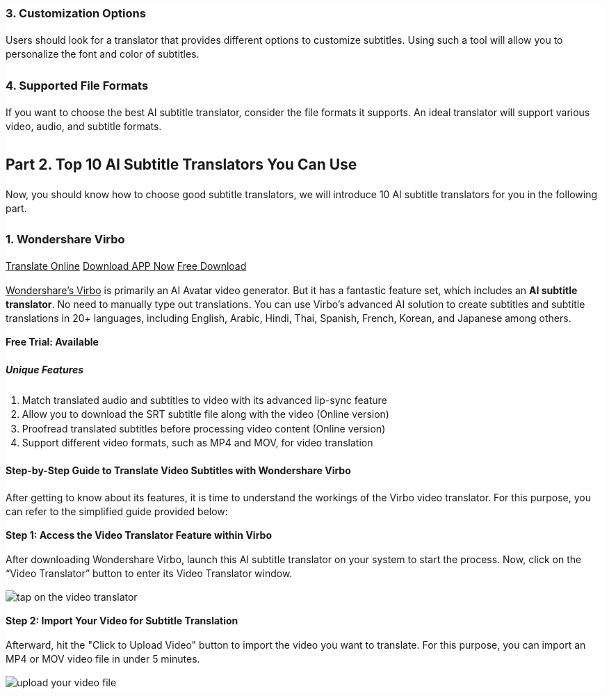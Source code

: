 ### 3\. Customization Options

Users should look for a translator that provides different options to customize subtitles. Using such a tool will allow you to personalize the font and color of subtitles.

### 4\. Supported File Formats

If you want to choose the best AI subtitle translator, consider the file formats it supports. An ideal translator will support various video, audio, and subtitle formats.

## Part 2\. Top 10 AI Subtitle Translators You Can Use

Now, you should know how to choose good subtitle translators, we will introduce 10 AI subtitle translators for you in the following part.

### 1\. Wondershare Virbo

[Translate Online](https://tools.techidaily.com/wondershare/virbo/download/) [Download APP Now](https://app.adjust.com/11acwaj1%5F11ig9sc4) [Free Download](https://tools.techidaily.com/wondershare/virbo/download/)

[Wondershare’s Virbo](https://virbo.wondershare.com/app/video-translate) is primarily an AI Avatar video generator. But it has a fantastic feature set, which includes an **AI subtitle translator**. No need to manually type out translations. You can use Virbo’s advanced AI solution to create subtitles and subtitle translations in 20+ languages, including English, Arabic, Hindi, Thai, Spanish, French, Korean, and Japanese among others.

**Free Trial: Available**

##### Unique Features

1. Match translated audio and subtitles to video with its advanced lip-sync feature
2. Allow you to download the SRT subtitle file along with the video (Online version)
3. Proofread translated subtitles before processing video content (Online version)
4. Support different video formats, such as MP4 and MOV, for video translation

#### Step-by-Step Guide to Translate Video Subtitles with Wondershare Virbo

After getting to know about its features, it is time to understand the workings of the Virbo video translator. For this purpose, you can refer to the simplified guide provided below:

**Step 1: Access the Video Translator Feature within Virbo**

After downloading Wondershare Virbo, launch this AI subtitle translator on your system to start the process. Now, click on the “Video Translator” button to enter its Video Translator window.

![tap on the video translator](https://images.wondershare.com/virbo/article/2024/03/virbo-ai-subtitle-translator-1.jpg)

**Step 2: Import Your Video for Subtitle Translation**

Afterward, hit the "Click to Upload Video" button to import the video you want to translate. For this purpose, you can import an MP4 or MOV video file in under 5 minutes.

![upload your video file](https://images.wondershare.com/virbo/article/2024/03/virbo-ai-subtitle-translator-2.jpg)
